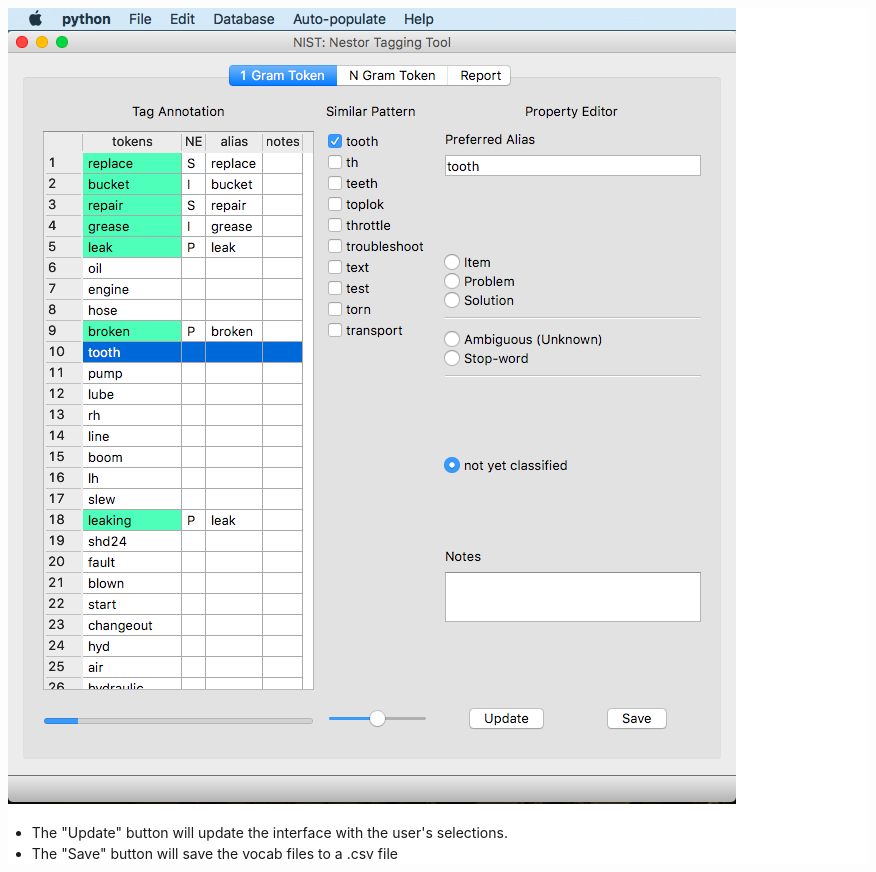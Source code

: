 ![image171](images/Graphics46_v3_2.png)

-   The "Update" button will update the interface with the user\'s
    selections.
-   The \"Save\" button will save the vocab files to a .csv file
